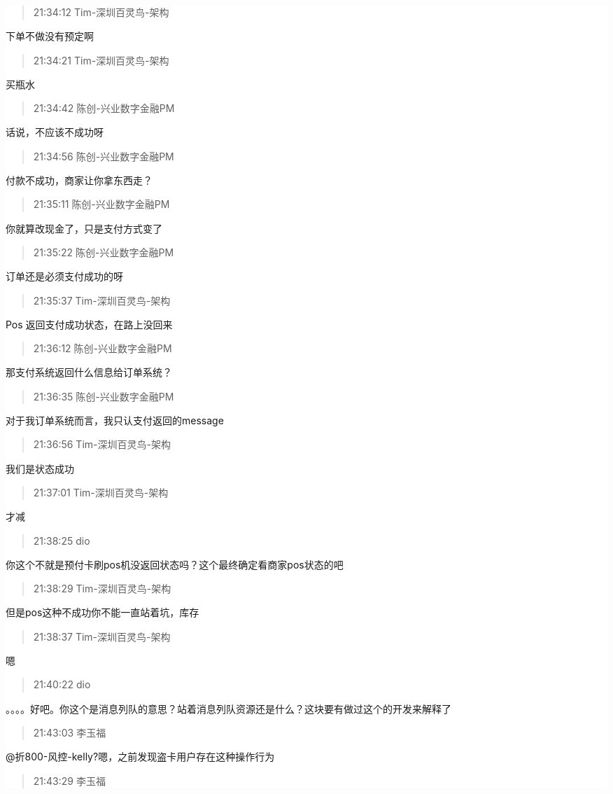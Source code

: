 > 21:34:12  Tim-深圳百灵鸟-架构  
   
下单不做没有预定啊  
   
> 21:34:21  Tim-深圳百灵鸟-架构  
   
买瓶水  
   
> 21:34:42  陈创-兴业数字金融PM  
   
话说，不应该不成功呀  
   
> 21:34:56  陈创-兴业数字金融PM  
   
付款不成功，商家让你拿东西走？  
   
> 21:35:11  陈创-兴业数字金融PM  
   
你就算改现金了，只是支付方式变了  
   
> 21:35:22  陈创-兴业数字金融PM  
   
订单还是必须支付成功的呀  
   
> 21:35:37  Tim-深圳百灵鸟-架构  
   
Pos 返回支付成功状态，在路上没回来  
   
> 21:36:12  陈创-兴业数字金融PM  
   
那支付系统返回什么信息给订单系统？  
   
> 21:36:35  陈创-兴业数字金融PM  
   
对于我订单系统而言，我只认支付返回的message  
   
> 21:36:56  Tim-深圳百灵鸟-架构  
   
我们是状态成功  
   
> 21:37:01  Tim-深圳百灵鸟-架构  
   
才减  
   
> 21:38:25  dio  
   
你这个不就是预付卡刷pos机没返回状态吗？这个最终确定看商家pos状态的吧  
   
> 21:38:29  Tim-深圳百灵鸟-架构  
   
但是pos这种不成功你不能一直站着坑，库存  
   
> 21:38:37  Tim-深圳百灵鸟-架构  
   
嗯  
   
> 21:40:22  dio  
   
。。。。好吧。你这个是消息列队的意思？站着消息列队资源还是什么？这块要有做过这个的开发来解释了  
   
> 21:43:03  李玉福  
   
@折800-风控-kelly?嗯，之前发现盗卡用户存在这种操作行为  
   
> 21:43:29  李玉福  
   